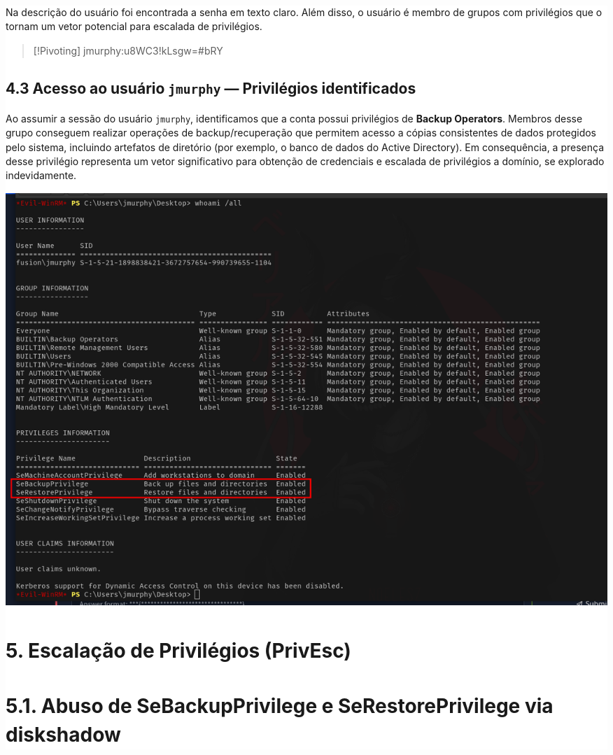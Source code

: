Na descrição do usuário foi encontrada a senha em texto claro. Além disso, o usuário é membro de grupos com privilégios que o tornam um vetor potencial para escalada de privilégios.

> [!Pivoting]
> jmurphy:u8WC3!kLsgw=#bRY


## 4.3 Acesso ao usuário `jmurphy` — Privilégios identificados

Ao assumir a sessão do usuário `jmurphy`, identificamos que a conta possui privilégios de **Backup Operators**. Membros desse grupo conseguem realizar operações de backup/recuperação que permitem acesso a cópias consistentes de dados protegidos pelo sistema, incluindo artefatos de diretório (por exemplo, o banco de dados do Active Directory). Em consequência, a presença desse privilégio representa um vetor significativo para obtenção de credenciais e escalada de privilégios a domínio, se explorado indevidamente.

![](attachment/3b897ababbc92e696010a990b331e80d.png)

# 5. Escalação de Privilégios (PrivEsc)
# 5.1. Abuso de SeBackupPrivilege e SeRestorePrivilege via diskshadow
